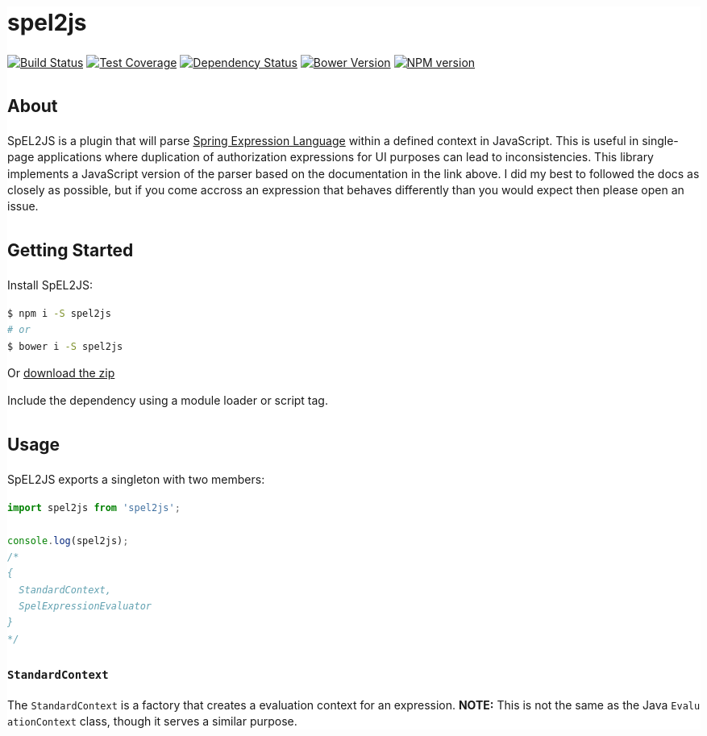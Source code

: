 # spel2js
[![Build Status][build-image]][build-url]
[![Test Coverage][coverage-image]][coverage-url]
[![Dependency Status][depstat-image]][depstat-url]
[![Bower Version][bower-image]][bower-url]
[![NPM version][npm-image]][npm-url]


## About

SpEL2JS is a plugin that will parse [Spring Expression Language](http://docs.spring.io/spring/docs/current/spring-framework-reference/html/expressions.html) 
within a defined context in JavaScript. This is useful in single-page applications where duplication of authorization 
expressions for UI purposes can lead to inconsistencies. This library implements a JavaScript version of the parser based
on the documentation in the link above. I did my best to followed the docs as closely as possible, but if you come accross
an expression that behaves differently than you would expect then please open an issue.


## Getting Started

Install SpEL2JS:
```sh
$ npm i -S spel2js 
# or
$ bower i -S spel2js
```

Or [download the zip](https://github.com/benmarch/spel2js/archive/master.zip)

Include the dependency using a module loader or script tag.

## Usage

SpEL2JS exports a singleton with two members:
```js
import spel2js from 'spel2js';

console.log(spel2js);
/*
{
  StandardContext,
  SpelExpressionEvaluator
}
*/
```

### `StandardContext`

The `StandardContext` is a factory that creates a evaluation context for an expression.
**NOTE:** This is not the same as the Java `EvaluationContext` class, though it serves a similar purpose.


[build-url]: https://travis-ci.org/benmarch/spel2js
[build-image]: http://img.shields.io/travis/benmarch/spel2js.png
[gpa-url]: https://codeclimate.com/github/benmarch/spel2js
[gpa-image]: https://codeclimate.com/github/benmarch/spel2js.png
[coverage-url]: https://codeclimate.com/github/benmarch/spel2js/code?sort=covered_percent&sort_direction=desc
[coverage-image]: https://codeclimate.com/github/benmarch/spel2js/coverage.png
[depstat-url]: https://david-dm.org/benmarch/spel2js
[depstat-image]: https://david-dm.org/benmarch/spel2js.png?theme=shields.io
[issues-url]: https://github.com/benmarch/spel2js/issues
[issues-image]: http://img.shields.io/github/issues/benmarch/spel2js.png
[bower-url]: http://bower.io/search/?q=spel2js
[bower-image]: https://badge.fury.io/bo/spel2js.png
[downloads-url]: https://www.npmjs.org/package/spel2js
[downloads-image]: http://img.shields.io/npm/dm/spel2js.png
[npm-url]: https://www.npmjs.org/package/spel2js
[npm-image]: https://badge.fury.io/js/spel2js.png
[irc-url]: http://webchat.freenode.net/?channels=spel2js
[irc-image]: http://img.shields.io/badge/irc-%23spel2js-brightgreen.png
[gitter-url]: https://gitter.im/benmarch/spel2js
[gitter-image]: http://img.shields.io/badge/gitter-benmarch/spel2js-brightgreen.png
[tip-url]: https://www.gittip.com/benmarch
[tip-image]: http://img.shields.io/gittip/benmarch.png